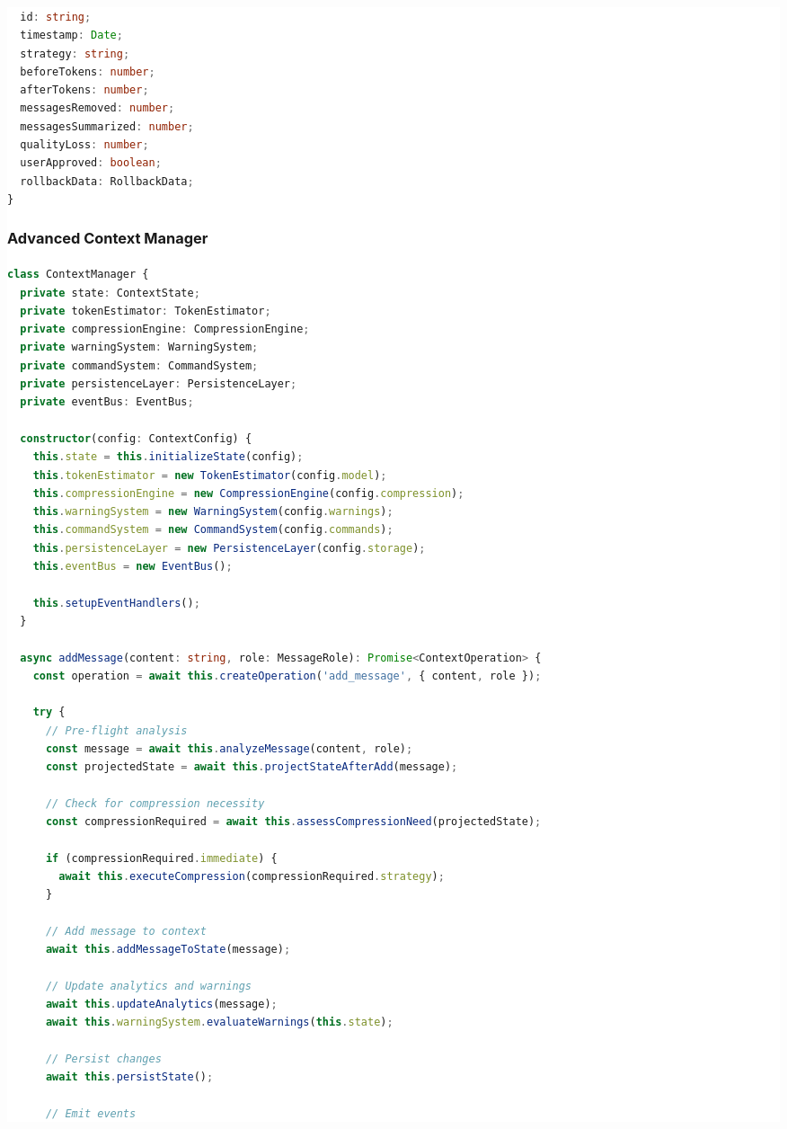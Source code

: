 ```typescript
  id: string;
  timestamp: Date;
  strategy: string;
  beforeTokens: number;
  afterTokens: number;
  messagesRemoved: number;
  messagesSummarized: number;
  qualityLoss: number;
  userApproved: boolean;
  rollbackData: RollbackData;
}
```

### Advanced Context Manager

```typescript
class ContextManager {
  private state: ContextState;
  private tokenEstimator: TokenEstimator;
  private compressionEngine: CompressionEngine;
  private warningSystem: WarningSystem;
  private commandSystem: CommandSystem;
  private persistenceLayer: PersistenceLayer;
  private eventBus: EventBus;
  
  constructor(config: ContextConfig) {
    this.state = this.initializeState(config);
    this.tokenEstimator = new TokenEstimator(config.model);
    this.compressionEngine = new CompressionEngine(config.compression);
    this.warningSystem = new WarningSystem(config.warnings);
    this.commandSystem = new CommandSystem(config.commands);
    this.persistenceLayer = new PersistenceLayer(config.storage);
    this.eventBus = new EventBus();
    
    this.setupEventHandlers();
  }

  async addMessage(content: string, role: MessageRole): Promise<ContextOperation> {
    const operation = await this.createOperation('add_message', { content, role });
    
    try {
      // Pre-flight analysis
      const message = await this.analyzeMessage(content, role);
      const projectedState = await this.projectStateAfterAdd(message);
      
      // Check for compression necessity
      const compressionRequired = await this.assessCompressionNeed(projectedState);
      
      if (compressionRequired.immediate) {
        await this.executeCompression(compressionRequired.strategy);
      }
      
      // Add message to context
      await this.addMessageToState(message);
      
      // Update analytics and warnings
      await this.updateAnalytics(message);
      await this.warningSystem.evaluateWarnings(this.state);
      
      // Persist changes
      await this.persistState();
      
      // Emit events
```